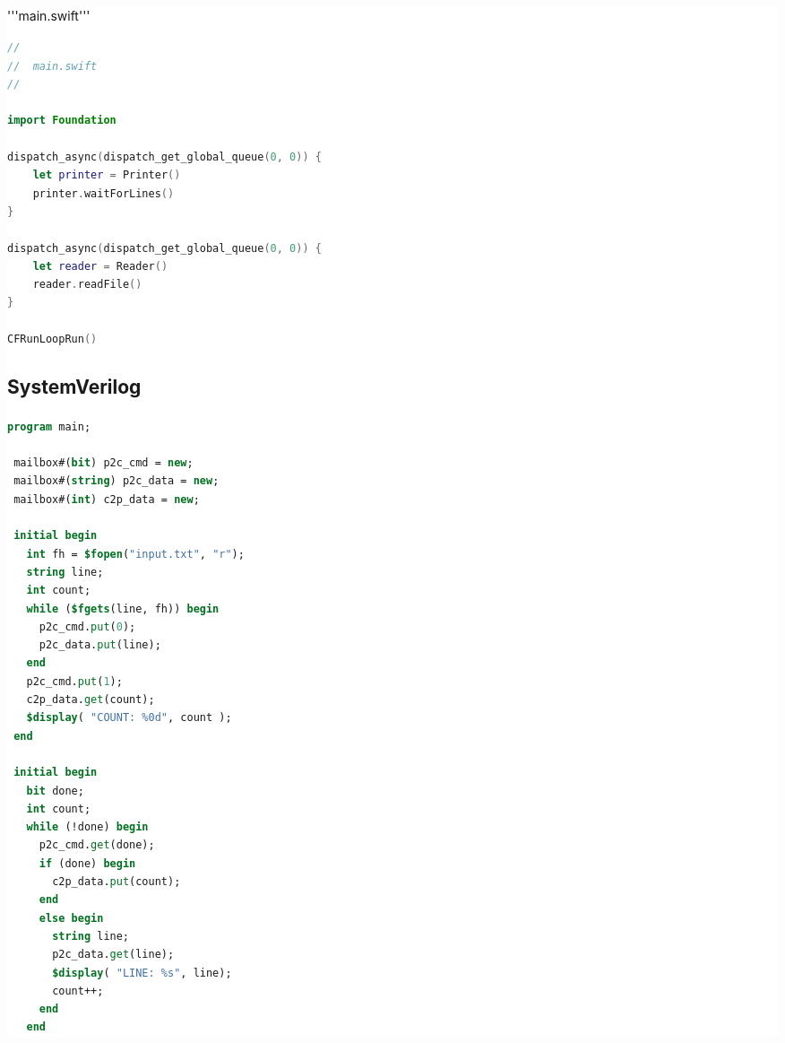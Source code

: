 ```Swift
```

'''main.swift'''

```Swift
//
//  main.swift
//

import Foundation

dispatch_async(dispatch_get_global_queue(0, 0)) {
    let printer = Printer()
    printer.waitForLines()
}

dispatch_async(dispatch_get_global_queue(0, 0)) {
    let reader = Reader()
    reader.readFile()
}

CFRunLoopRun()

```



## SystemVerilog



```SystemVerilog
program main;

 mailbox#(bit) p2c_cmd = new;
 mailbox#(string) p2c_data = new;
 mailbox#(int) c2p_data = new;

 initial begin
   int fh = $fopen("input.txt", "r");
   string line;
   int count;
   while ($fgets(line, fh)) begin
     p2c_cmd.put(0);
     p2c_data.put(line);
   end
   p2c_cmd.put(1);
   c2p_data.get(count);
   $display( "COUNT: %0d", count );
 end

 initial begin
   bit done;
   int count;
   while (!done) begin
     p2c_cmd.get(done);
     if (done) begin
       c2p_data.put(count);
     end
     else begin
       string line;
       p2c_data.get(line);
       $display( "LINE: %s", line);
       count++;
     end
   end
```
